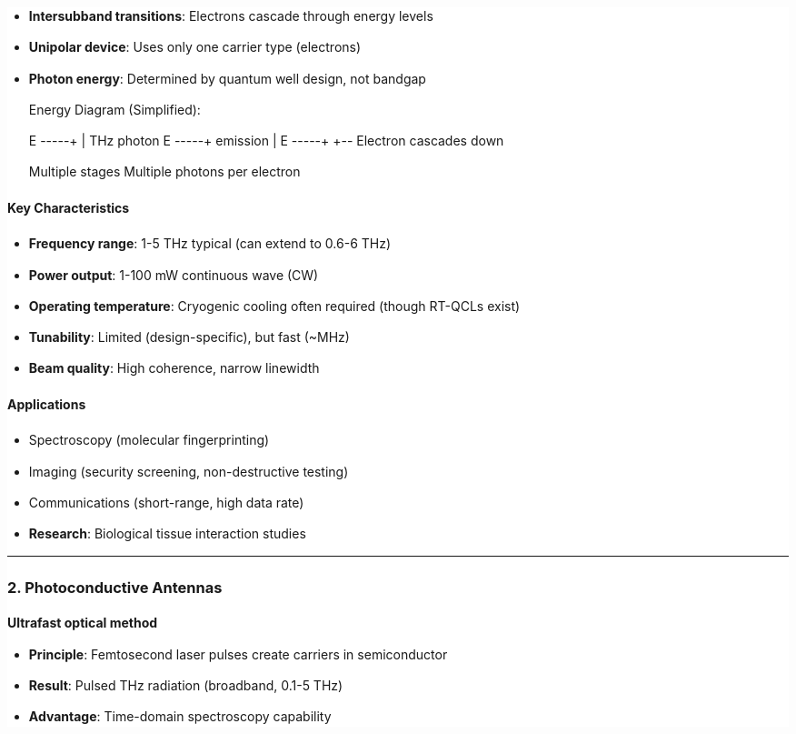 - **Intersubband transitions**: Electrons cascade through energy
  levels

- **Unipolar device**: Uses only one carrier type (electrons)

- **Photon energy**: Determined by quantum well design, not bandgap



    Energy Diagram (Simplified):

    E -----+
            | THz photon
    E -----+ emission
            |
    E -----+
       +-- Electron cascades down

    Multiple stages  Multiple photons per electron

#### Key Characteristics

- **Frequency range**: 1-5 THz typical (can extend to 0.6-6 THz)

- **Power output**: 1-100 mW continuous wave (CW)

- **Operating temperature**: Cryogenic cooling often required
  (though RT-QCLs exist)

- **Tunability**: Limited (design-specific), but fast
  (~MHz)

- **Beam quality**: High coherence, narrow linewidth

#### Applications

- Spectroscopy (molecular fingerprinting)

- Imaging (security screening, non-destructive testing)

- Communications (short-range, high data rate)

- **Research**: Biological tissue interaction studies

<div class="center">

------------------------------------------------------------------------

</div>

### 2. Photoconductive Antennas

**Ultrafast optical method**

- **Principle**: Femtosecond laser pulses create carriers in
  semiconductor

- **Result**: Pulsed THz radiation (broadband, 0.1-5 THz)

- **Advantage**: Time-domain spectroscopy capability
